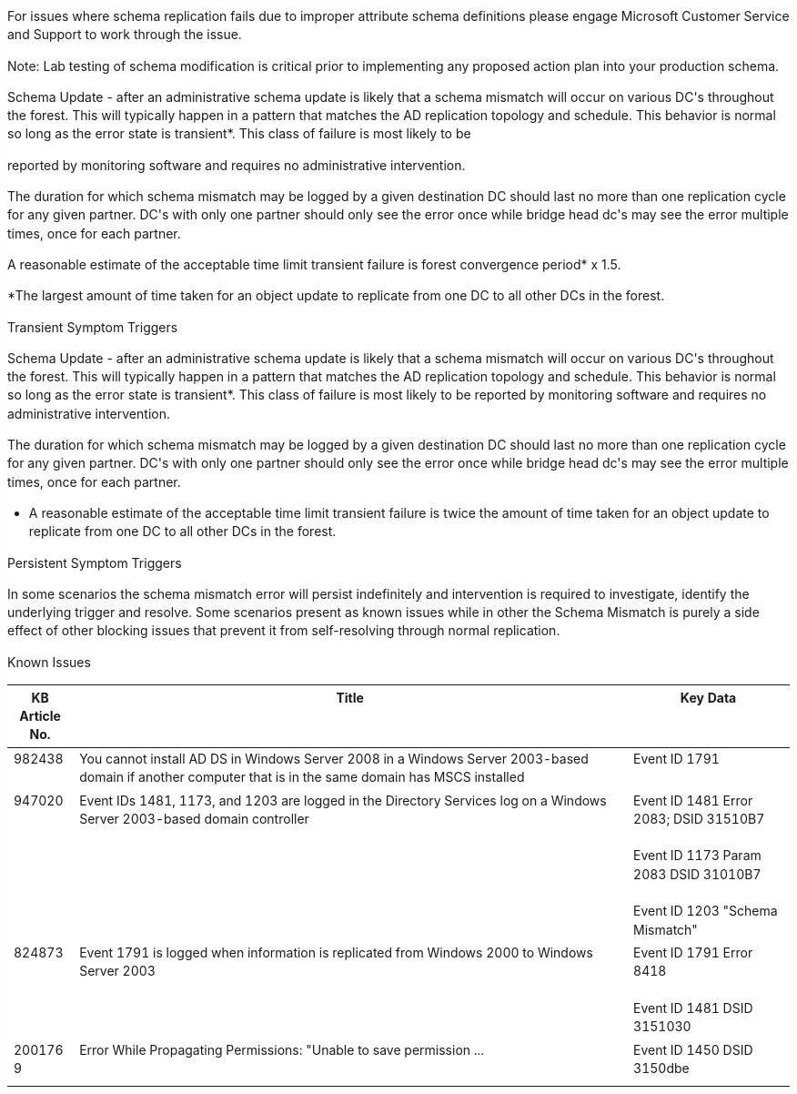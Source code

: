 For issues where schema replication fails due to improper attribute schema definitions please engage Microsoft Customer Service and Support to work through the issue. 

Note: Lab testing of schema modification is critical prior to implementing any proposed action plan into your production schema.

Schema Update - after an administrative schema update is likely that a schema mismatch will occur on various DC's throughout the forest. This will typically happen in a pattern that matches the AD replication topology and schedule. This behavior is normal so long as the error state is transient*. This class of failure is most likely to be

reported by monitoring software and requires no administrative intervention.

The duration for which schema mismatch may be logged by a given destination DC should last no more than one replication cycle for any given partner. DC's with only one partner should only see the error once while bridge head dc's may see the error multiple times, once for each partner.

A reasonable estimate of the acceptable time limit transient failure is forest convergence period* x 1.5.

*The largest amount of time taken for an object update to replicate from one DC to all other DCs in the forest.

Transient Symptom Triggers  

Schema Update - after an administrative schema update is likely that a schema mismatch will occur on various DC's throughout the forest. This will typically happen in a pattern that matches the AD replication topology and schedule. This behavior is normal so long as the error state is transient*. This class of failure is most likely to be reported by monitoring software and requires no administrative intervention.

The duration for which schema mismatch may be logged by a given destination DC should last no more than one replication cycle for any given partner. DC's with only one partner should only see the error once while bridge head dc's may see the error multiple times, once for each partner.

* A reasonable estimate of the acceptable time limit transient failure is twice the amount of time taken for an object update to replicate from one DC to all other DCs in the forest.

Persistent Symptom Triggers 

In some scenarios the schema mismatch error will persist indefinitely and intervention is required to investigate, identify the underlying trigger and resolve. Some scenarios present as known issues while in other the Schema Mismatch is purely a side effect of other blocking issues that prevent it from self-resolving through normal replication.

Known Issues 

|KB Article No.|Title|Key Data|
|---|---|---|
|982438|You cannot install AD DS in Windows Server 2008 in a Windows Server 2003-based domain if another computer that is in the same domain has MSCS installed|Event ID 1791|
|947020|Event IDs 1481, 1173, and 1203 are logged in the Directory Services log on a Windows Server 2003-based domain controller|Event ID 1481 Error 2083; DSID 31510B7<br/><br/>Event ID 1173 Param 2083 DSID 31010B7<br/><br/>Event ID 1203 "Schema Mismatch"|
|824873|Event 1791 is logged when information is replicated from Windows 2000 to Windows Server 2003|Event ID 1791 Error 8418<br/><br/>Event ID 1481 DSID 3151030|
|2001769|Error While Propagating Permissions: "Unable to save permission ...|Event ID 1450 DSID 3150dbe|
||||
